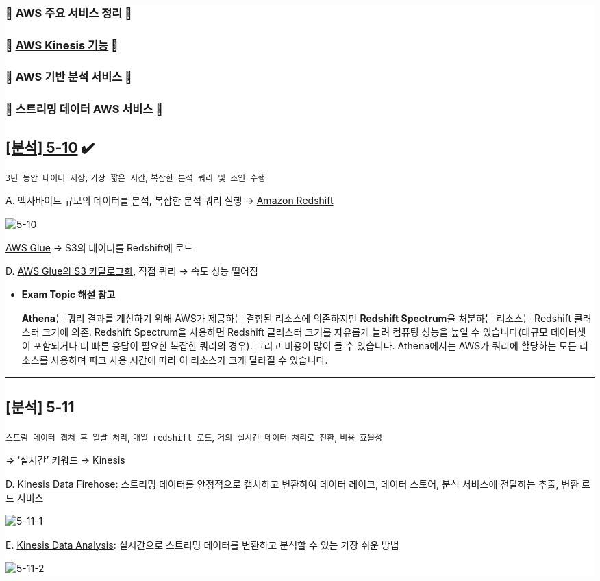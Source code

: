 ### 🌟 [AWS 주요 서비스 정리](https://www.bespinglobal.com/product-solutions/aws-featured-products-alml/) 🌟

### 🌟 [AWS Kinesis 기능](https://aws.amazon.com/ko/kinesis/) 🌟

### 🌟 [AWS 기반 분석 서비스](https://aws.amazon.com/ko/big-data/datalakes-and-analytics/) 🌟

### 🌟 **[스트리밍 데이터 AWS 서비스](https://ichi.pro/ko/awsui-deiteo-seuteuliming-neomu-manh-eun-seontaeg-175040551302277)** 🌟

## [[분석] 5-10](https://www.examtopics.com/discussions/amazon/view/67989-exam-aws-certified-solutions-architect-associate-saa-c02/) ✔️

`3년 동안 데이터 저장`, `가장 짧은 시간`, `복잡한 분석 쿼리 및 조인 수행`

A. 엑사바이트 규모의 데이터를 분석, 복잡한 분석 쿼리 실행 → [Amazon Redshift](https://aws.amazon.com/ko/redshift/)

<img width="1190" alt="5-10" src="https://user-images.githubusercontent.com/70079416/185481268-70a0c4c1-5d37-49bb-84ac-babc75fa91ef.png">

[AWS Glue](https://docs.aws.amazon.com/ko_kr/glue/latest/dg/aws-glue-programming-etl-redshift.html) → S3의 데이터를 Redshift에 로드

D. [AWS Glue의 S3 카탈로그화](https://blog.naver.com/PostView.nhn?isHttpsRedirect=true&blogId=bokmail83&logNo=221837143717&categoryNo=105&parentCategoryNo=0&viewDate=&currentPage=1&postListTopCurrentPage=1&from=search), 직접 쿼리 → 속도 성능 떨어짐

- **Exam Topic 해설 참고**
    
    **Athena**는 쿼리 결과를 계산하기 위해 AWS가 제공하는 결합된 리소스에 의존하지만 **Redshift Spectrum**을 처분하는 리소스는 Redshift 클러스터 크기에 의존. Redshift Spectrum을 사용하면 Redshift 클러스터 크기를 자유롭게 늘려 컴퓨팅 성능을 높일 수 있습니다(대규모 데이터셋이 포함되거나 더 빠른 응답이 필요한 복잡한 쿼리의 경우). 그리고 비용이 많이 들 수 있습니다. Athena에서는 AWS가 쿼리에 할당하는 모든 리소스를 사용하며 피크 사용 시간에 따라 이 리소스가 크게 달라질 수 있습니다.
    

---

## [분석] 5-11

`스트림 데이터 캡처 후 일괄 처리`, `매일 redshift 로드`, `거의 실시간 데이터 처리로 전환`, `비용 효율성`

⇒ ‘실시간’ 키워드 → Kinesis

D. [Kinesis Data Firehose](https://aws.amazon.com/ko/kinesis/data-firehose/): 스트리밍 데이터를 안정적으로 캡처하고 변환하여 데이터 레이크, 데이터 스토어, 분석 서비스에 전달하는 추출, 변환 로드 서비스

<img width="1192" alt="5-11-1" src="https://user-images.githubusercontent.com/70079416/185481265-99777212-0d88-49d5-8531-35e8c0c8ec46.png">

E. [Kinesis Data Analysis](https://aws.amazon.com/ko/kinesis/data-streams/): 실시간으로 스트리밍 데이터를 변환하고 분석할 수 있는 가장 쉬운 방법

<img width="1190" alt="5-11-2" src="https://user-images.githubusercontent.com/70079416/185481262-da3a68b2-2897-449d-b4ba-bcdd5ae19ca0.png">
